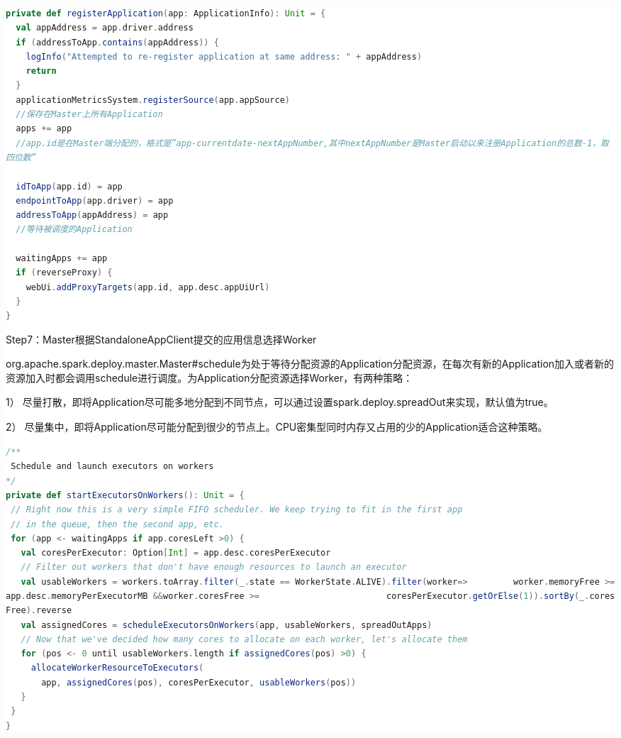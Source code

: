 ```scala
private def registerApplication(app: ApplicationInfo): Unit = {
  val appAddress = app.driver.address
  if (addressToApp.contains(appAddress)) {
    logInfo("Attempted to re-register application at same address: " + appAddress)
    return
  }
  applicationMetricsSystem.registerSource(app.appSource)
  //保存在Master上所有Application
  apps += app
  //app.id是在Master端分配的，格式是”app-currentdate-nextAppNumber,其中nextAppNumber是Master启动以来注册Application的总数-1，取四位数”

  idToApp(app.id) = app
  endpointToApp(app.driver) = app
  addressToApp(appAddress) = app
  //等待被调度的Application

  waitingApps += app
  if (reverseProxy) {
    webUi.addProxyTargets(app.id, app.desc.appUiUrl)
  }
}
```

Step7：Master根据StandaloneAppClient提交的应用信息选择Worker

org.apache.spark.deploy.master.Master#schedule为处于等待分配资源的Application分配资源，在每次有新的Application加入或者新的资源加入时都会调用schedule进行调度。为Application分配资源选择Worker，有两种策略：

1）  尽量打散，即将Application尽可能多地分配到不同节点，可以通过设置spark.deploy.spreadOut来实现，默认值为true。

2）  尽量集中，即将Application尽可能分配到很少的节点上。CPU密集型同时内存又占用的少的Application适合这种策略。

 ```scala
/**
  Schedule and launch executors on workers
*/
private def startExecutorsOnWorkers(): Unit = {
  // Right now this is a very simple FIFO scheduler. We keep trying to fit in the first app
  // in the queue, then the second app, etc.
  for (app <- waitingApps if app.coresLeft >0) {
    val coresPerExecutor: Option[Int] = app.desc.coresPerExecutor
    // Filter out workers that don't have enough resources to launch an executor
    val usableWorkers = workers.toArray.filter(_.state == WorkerState.ALIVE).filter(worker=>         worker.memoryFree >= app.desc.memoryPerExecutorMB &&worker.coresFree >=                         coresPerExecutor.getOrElse(1)).sortBy(_.coresFree).reverse
    val assignedCores = scheduleExecutorsOnWorkers(app, usableWorkers, spreadOutApps)
    // Now that we've decided how many cores to allocate on each worker, let's allocate them
    for (pos <- 0 until usableWorkers.length if assignedCores(pos) >0) {
      allocateWorkerResourceToExecutors(
        app, assignedCores(pos), coresPerExecutor, usableWorkers(pos))
    }
  }
}
 ```
